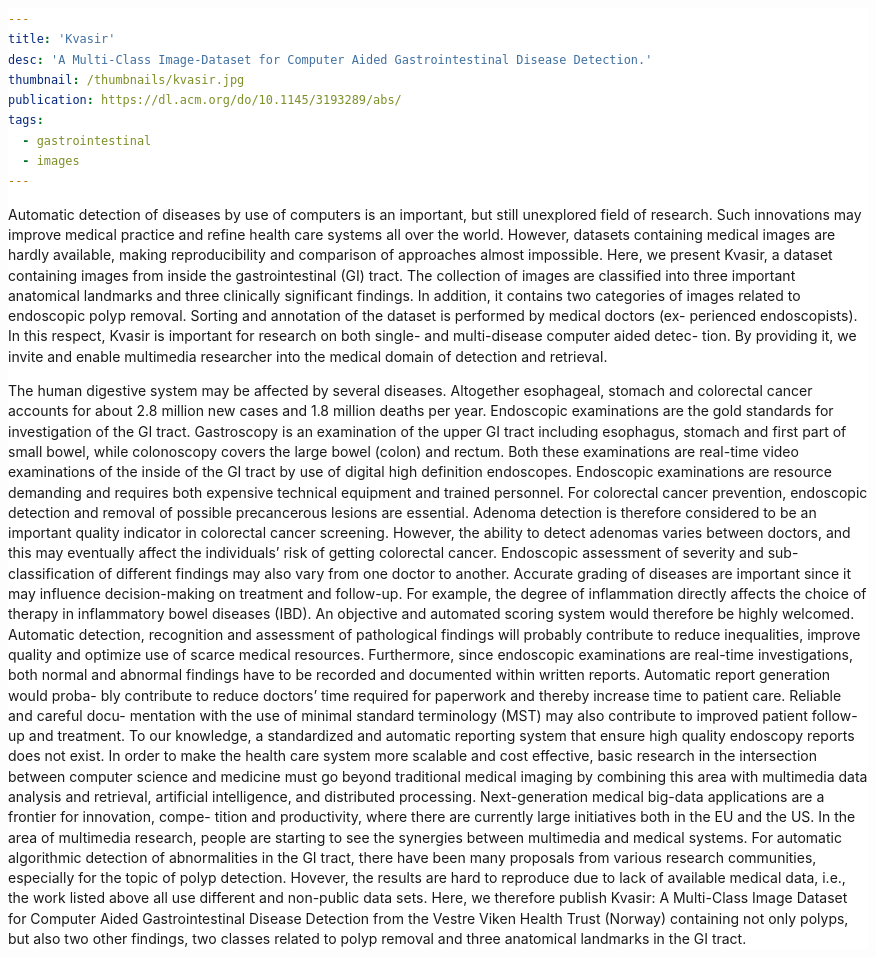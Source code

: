 ```yaml
---
title: 'Kvasir'
desc: 'A Multi-Class Image-Dataset for Computer Aided Gastrointestinal Disease Detection.'
thumbnail: /thumbnails/kvasir.jpg
publication: https://dl.acm.org/do/10.1145/3193289/abs/
tags:
  - gastrointestinal
  - images
---
```


Automatic detection of diseases by use of computers is an important, but still unexplored field of research. Such innovations may improve medical practice and refine health care systems all over the world. However, datasets containing medical images are hardly available, making reproducibility and comparison of approaches almost impossible. Here, we present Kvasir, a dataset containing images from inside the gastrointestinal (GI) tract. The collection of images are classified into three important anatomical landmarks and three clinically significant findings. In addition, it contains two categories of images related to endoscopic polyp removal. Sorting and annotation of the dataset is performed by medical doctors (ex- perienced endoscopists). In this respect, Kvasir is important for research on both single- and multi-disease computer aided detec- tion. By providing it, we invite and enable multimedia researcher into the medical domain of detection and retrieval.


The human digestive system may be affected by several diseases. Altogether esophageal, stomach and colorectal cancer accounts for about 2.8 million new cases and 1.8 million deaths per year. Endoscopic examinations are the gold standards for investigation of the GI tract. Gastroscopy is an examination of the upper GI tract including esophagus, stomach and first part of small bowel, while colonoscopy covers the large bowel (colon) and rectum. Both these examinations are real-time video examinations of the inside of the GI tract by use of digital high definition endoscopes. Endoscopic examinations are resource demanding and requires both expensive technical equipment and trained personnel. For colorectal cancer prevention, endoscopic detection and removal of possible precancerous lesions are essential. Adenoma detection is therefore considered to be an important quality indicator in colorectal cancer screening. However, the ability to detect adenomas varies between doctors, and this may eventually affect the individuals’ risk of getting colorectal cancer. Endoscopic assessment of severity and sub-classification of different findings may also vary from one doctor to another. Accurate grading of diseases are important since it may influence decision-making on treatment and follow-up. For example, the degree of inflammation directly affects the choice of therapy in inflammatory bowel diseases (IBD). An objective and automated scoring system would therefore be highly welcomed. Automatic detection, recognition and assessment of pathological findings will probably contribute to reduce inequalities, improve quality and optimize use of scarce medical resources. Furthermore, since endoscopic examinations are real-time investigations, both normal and abnormal findings have to be recorded and documented within written reports. Automatic report generation would proba- bly contribute to reduce doctors’ time required for paperwork and thereby increase time to patient care. Reliable and careful docu- mentation with the use of minimal standard terminology (MST) may also contribute to improved patient follow-up and treatment. To our knowledge, a standardized and automatic reporting system that ensure high quality endoscopy reports does not exist. In order to make the health care system more scalable and cost effective, basic research in the intersection between computer science and medicine must go beyond traditional medical imaging by combining this area with multimedia data analysis and retrieval, artificial intelligence, and distributed processing. Next-generation medical big-data applications are a frontier for innovation, compe- tition and productivity, where there are currently large initiatives both in the EU and the US. In the area of multimedia research, people are starting to see the synergies between multimedia and medical systems. For automatic algorithmic detection of abnormalities in the GI tract, there have been many proposals from various research communities, especially for the topic of polyp detection. Hovever, the results are hard to reproduce due to lack of available medical data, i.e., the work listed above all use different and non-public data sets. Here, we therefore publish Kvasir: A Multi-Class Image Dataset for Computer Aided Gastrointestinal Disease Detection from the Vestre Viken Health Trust (Norway) containing not only polyps, but also two other findings, two classes related to polyp removal and three anatomical landmarks in the GI tract.
